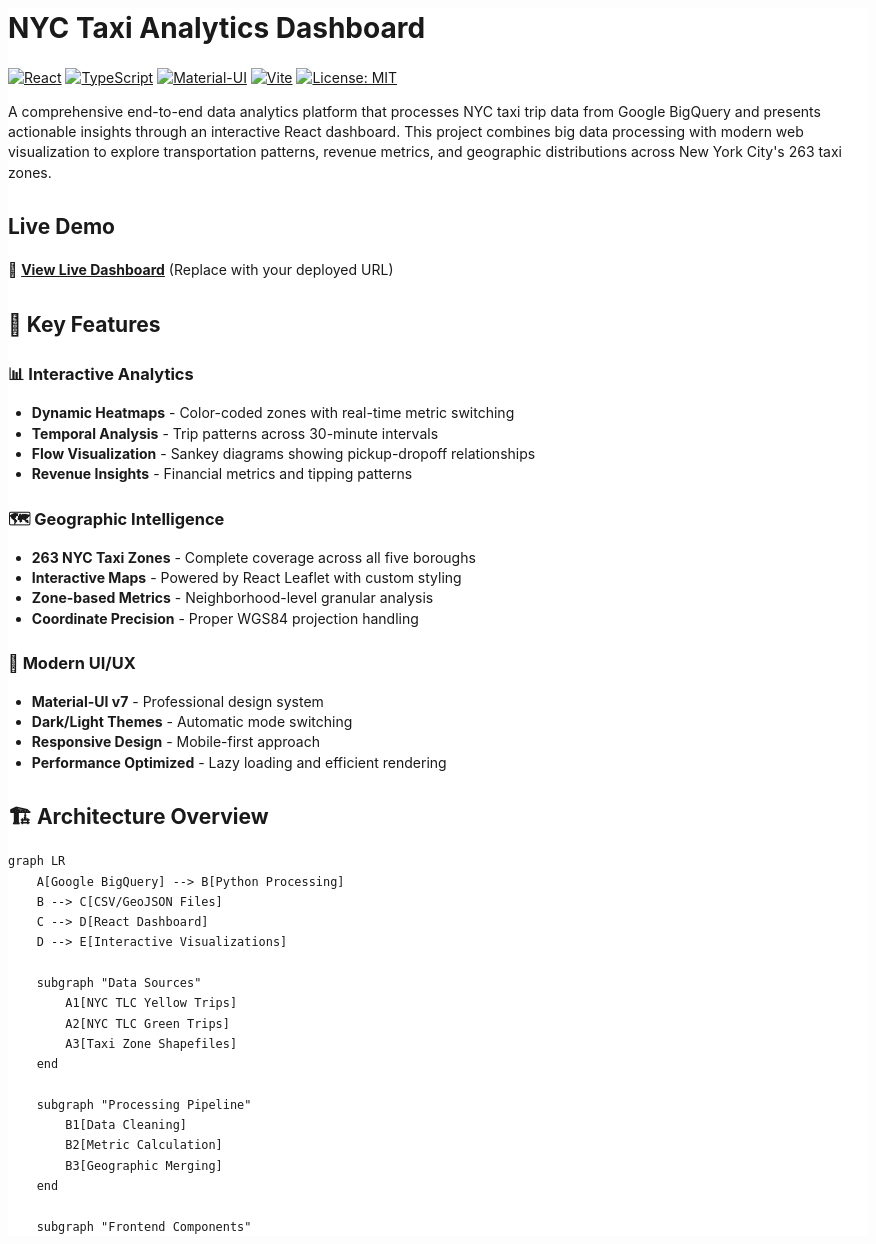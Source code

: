 # NYC Taxi Analytics Dashboard

[![React](https://img.shields.io/badge/React-19.1.1-blue.svg)](https://reactjs.org/)
[![TypeScript](https://img.shields.io/badge/TypeScript-5.8.3-blue.svg)](https://www.typescriptlang.org/)
[![Material-UI](https://img.shields.io/badge/Material--UI-7.3.2-blue.svg)](https://mui.com/)
[![Vite](https://img.shields.io/badge/Vite-7.1.2-646CFF.svg)](https://vitejs.dev/)
[![License: MIT](https://img.shields.io/badge/License-MIT-yellow.svg)](https://opensource.org/licenses/MIT)

A comprehensive end-to-end data analytics platform that processes NYC taxi trip data from Google BigQuery and presents actionable insights through an interactive React dashboard. This project combines big data processing with modern web visualization to explore transportation patterns, revenue metrics, and geographic distributions across New York City's 263 taxi zones.

## Live Demo

🚀 **[View Live Dashboard](https://your-demo-url.com)** (Replace with your deployed URL)

## 🌟 Key Features

### 📊 **Interactive Analytics**
- **Dynamic Heatmaps** - Color-coded zones with real-time metric switching
- **Temporal Analysis** - Trip patterns across 30-minute intervals
- **Flow Visualization** - Sankey diagrams showing pickup-dropoff relationships
- **Revenue Insights** - Financial metrics and tipping patterns

### 🗺️ **Geographic Intelligence**
- **263 NYC Taxi Zones** - Complete coverage across all five boroughs
- **Interactive Maps** - Powered by React Leaflet with custom styling
- **Zone-based Metrics** - Neighborhood-level granular analysis
- **Coordinate Precision** - Proper WGS84 projection handling

### 🎨 **Modern UI/UX**
- **Material-UI v7** - Professional design system
- **Dark/Light Themes** - Automatic mode switching
- **Responsive Design** - Mobile-first approach
- **Performance Optimized** - Lazy loading and efficient rendering

## 🏗️ Architecture Overview

```mermaid
graph LR
    A[Google BigQuery] --> B[Python Processing]
    B --> C[CSV/GeoJSON Files]
    C --> D[React Dashboard]
    D --> E[Interactive Visualizations]
    
    subgraph "Data Sources"
        A1[NYC TLC Yellow Trips]
        A2[NYC TLC Green Trips]
        A3[Taxi Zone Shapefiles]
    end
    
    subgraph "Processing Pipeline"
        B1[Data Cleaning]
        B2[Metric Calculation]
        B3[Geographic Merging]
    end
    
    subgraph "Frontend Components"
```